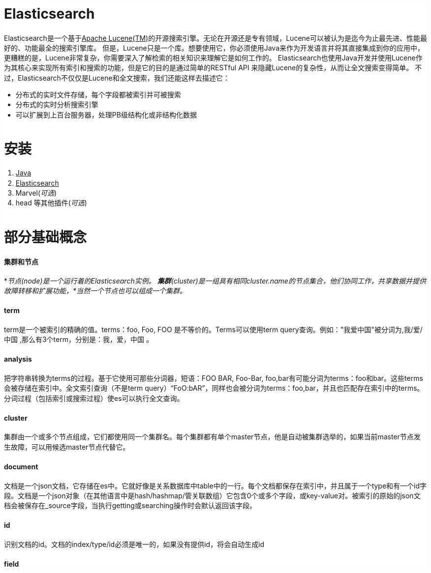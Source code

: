 # Elasticsearch

Elasticsearch是一个基于[Apache Lucene(TM)](https://link.jianshu.com?t=https://lucene.apache.org/core/)的开源搜索引擎。无论在开源还是专有领域，Lucene可以被认为是迄今为止最先进、性能最好的、功能最全的搜索引擎库。
 但是，Lucene只是一个库。想要使用它，你必须使用Java来作为开发语言并将其直接集成到你的应用中，更糟糕的是，Lucene非常复杂，你需要深入了解检索的相关知识来理解它是如何工作的。
 Elasticsearch也使用Java开发并使用Lucene作为其核心来实现所有索引和搜索的功能，但是它的目的是通过简单的RESTful API
 来隐藏Lucene的复杂性，从而让全文搜索变得简单。
 不过，Elasticsearch不仅仅是Lucene和全文搜索，我们还能这样去描述它：

- 分布式的实时文件存储，每个字段都被索引并可被搜索
- 分布式的实时分析搜索引擎
- 可以扩展到上百台服务器，处理PB级结构化或非结构化数据

# 安装

1. [Java](https://link.jianshu.com?t=https://www.java.com/)
2. [Elasticsearch](https://link.jianshu.com?t=https://www.elastic.co/downloads/elasticsearch)
3. Marvel(*可选*)
4. head 等其他插件(*可选*)

# 部分基础概念

#### 集群和节点

**节点(node)是一个运行着的Elasticsearch实例。
 **集群**(cluster)是一组具有相同cluster.name的节点集合，他们协同工作，共享数据并提供故障转移和扩展功能，\*当然一个节点也可以组成一个集群。*

#### term

term是一个被索引的精确的值。terms：foo, Foo, FOO 是不等价的。Terms可以使用term query查询。例如："我爱中国"被分词为,我/爱/中国 ,那么有3个term，分别是：我，爱，中国 。

#### analysis

把字符串转换为terms的过程。基于它使用可那些分词器，短语：FOO BAR, Foo-Bar, foo,bar有可能分词为terms：foo和bar。这些terms会被存储在索引中。全文索引查询（不是term query）“FoO:bAR”，同样也会被分词为terms：foo,bar，并且也匹配存在索引中的terms。分词过程（包括索引或搜索过程）使es可以执行全文查询。

#### cluster

集群由一个或多个节点组成，它们都使用同一个集群名。每个集群都有单个master节点，他是自动被集群选举的，如果当前master节点发生故障，可以用候选master节点代替它。

#### document

文档是一个json文档，它存储在es中。它就好像是关系数据库中table中的一行。每个文档都保存在索引中，并且属于一个type和有一个id字段。文档是一个json对象（在其他语言中是hash/hashmap/管关联数组）它包含0个或多个字段，或key-value对。被索引的原始的json文档会被保存在_source字段，当执行getting或searching操作时会默认返回该字段。

#### id

识别文档的id。文档的index/type/id必须是唯一的，如果没有提供id，将会自动生成id

#### field
